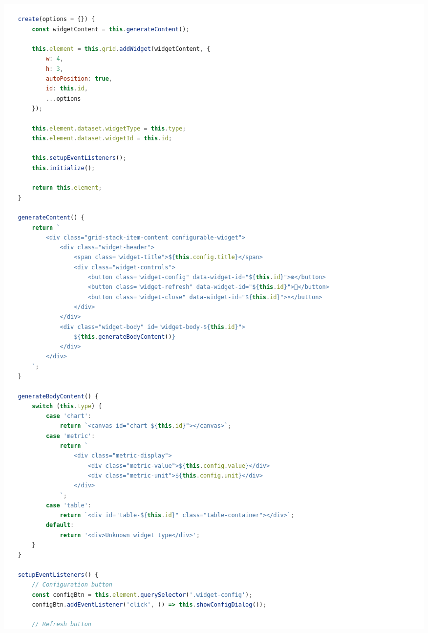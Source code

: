 ```javascript

    create(options = {}) {
        const widgetContent = this.generateContent();

        this.element = this.grid.addWidget(widgetContent, {
            w: 4,
            h: 3,
            autoPosition: true,
            id: this.id,
            ...options
        });

        this.element.dataset.widgetType = this.type;
        this.element.dataset.widgetId = this.id;

        this.setupEventListeners();
        this.initialize();

        return this.element;
    }

    generateContent() {
        return `
            <div class="grid-stack-item-content configurable-widget">
                <div class="widget-header">
                    <span class="widget-title">${this.config.title}</span>
                    <div class="widget-controls">
                        <button class="widget-config" data-widget-id="${this.id}">⚙️</button>
                        <button class="widget-refresh" data-widget-id="${this.id}">🔄</button>
                        <button class="widget-close" data-widget-id="${this.id}">×</button>
                    </div>
                </div>
                <div class="widget-body" id="widget-body-${this.id}">
                    ${this.generateBodyContent()}
                </div>
            </div>
        `;
    }

    generateBodyContent() {
        switch (this.type) {
            case 'chart':
                return `<canvas id="chart-${this.id}"></canvas>`;
            case 'metric':
                return `
                    <div class="metric-display">
                        <div class="metric-value">${this.config.value}</div>
                        <div class="metric-unit">${this.config.unit}</div>
                    </div>
                `;
            case 'table':
                return `<div id="table-${this.id}" class="table-container"></div>`;
            default:
                return '<div>Unknown widget type</div>';
        }
    }

    setupEventListeners() {
        // Configuration button
        const configBtn = this.element.querySelector('.widget-config');
        configBtn.addEventListener('click', () => this.showConfigDialog());

        // Refresh button
```